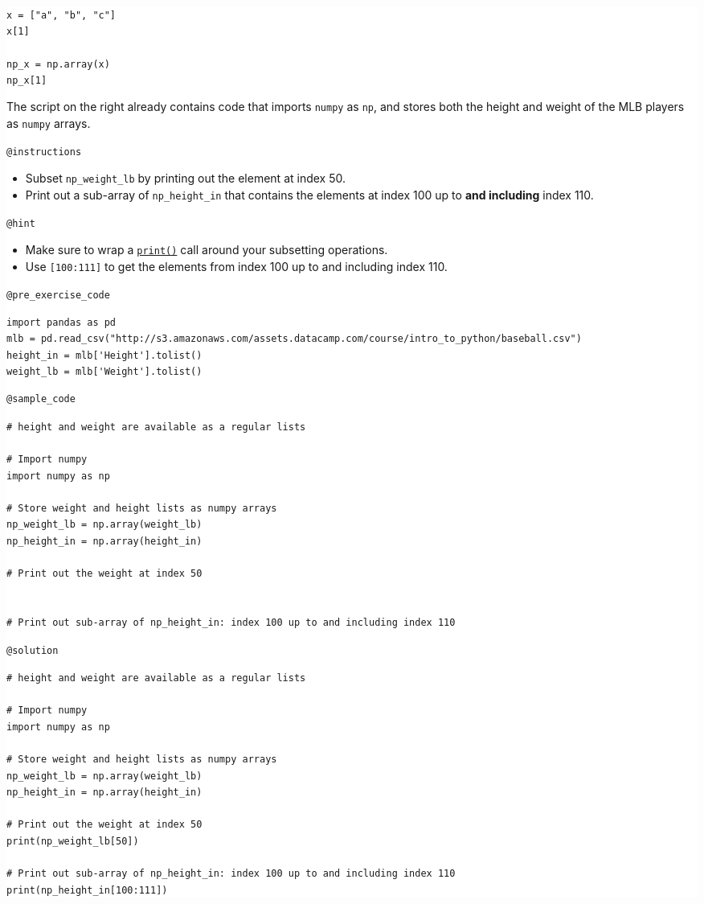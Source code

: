 ```
x = ["a", "b", "c"]
x[1]

np_x = np.array(x)
np_x[1]
```

The script on the right already contains code that imports `numpy` as `np`, and stores both the height and weight of the MLB players as `numpy` arrays.

`@instructions`
- Subset `np_weight_lb` by printing out the element at index 50.
- Print out a sub-array of `np_height_in` that contains the elements at index 100 up to **and including** index 110.

`@hint`
- Make sure to wrap a [`print()`](https://docs.python.org/3/library/functions.html#print) call around your subsetting operations.
- Use `[100:111]` to get the elements from index 100 up to and including index 110.

`@pre_exercise_code`
```{python}
import pandas as pd
mlb = pd.read_csv("http://s3.amazonaws.com/assets.datacamp.com/course/intro_to_python/baseball.csv")
height_in = mlb['Height'].tolist()
weight_lb = mlb['Weight'].tolist()
```

`@sample_code`
```{python}
# height and weight are available as a regular lists

# Import numpy
import numpy as np

# Store weight and height lists as numpy arrays
np_weight_lb = np.array(weight_lb)
np_height_in = np.array(height_in)

# Print out the weight at index 50


# Print out sub-array of np_height_in: index 100 up to and including index 110

```

`@solution`
```{python}
# height and weight are available as a regular lists

# Import numpy
import numpy as np

# Store weight and height lists as numpy arrays
np_weight_lb = np.array(weight_lb)
np_height_in = np.array(height_in)

# Print out the weight at index 50
print(np_weight_lb[50])

# Print out sub-array of np_height_in: index 100 up to and including index 110
print(np_height_in[100:111])
```
